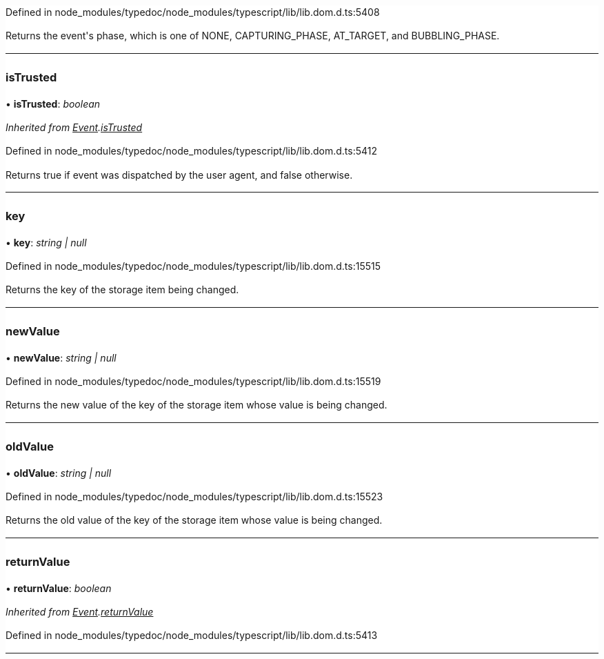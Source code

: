 Defined in node_modules/typedoc/node_modules/typescript/lib/lib.dom.d.ts:5408

Returns the event's phase, which is one of NONE, CAPTURING_PHASE, AT_TARGET, and BUBBLING_PHASE.

___

###  isTrusted

• **isTrusted**: *boolean*

*Inherited from [Event](_node_modules_typedoc_node_modules_typescript_lib_lib_dom_d_.event.md).[isTrusted](_node_modules_typedoc_node_modules_typescript_lib_lib_dom_d_.event.md#istrusted)*

Defined in node_modules/typedoc/node_modules/typescript/lib/lib.dom.d.ts:5412

Returns true if event was dispatched by the user agent, and false otherwise.

___

###  key

• **key**: *string | null*

Defined in node_modules/typedoc/node_modules/typescript/lib/lib.dom.d.ts:15515

Returns the key of the storage item being changed.

___

###  newValue

• **newValue**: *string | null*

Defined in node_modules/typedoc/node_modules/typescript/lib/lib.dom.d.ts:15519

Returns the new value of the key of the storage item whose value is being changed.

___

###  oldValue

• **oldValue**: *string | null*

Defined in node_modules/typedoc/node_modules/typescript/lib/lib.dom.d.ts:15523

Returns the old value of the key of the storage item whose value is being changed.

___

###  returnValue

• **returnValue**: *boolean*

*Inherited from [Event](_node_modules_typedoc_node_modules_typescript_lib_lib_dom_d_.event.md).[returnValue](_node_modules_typedoc_node_modules_typescript_lib_lib_dom_d_.event.md#returnvalue)*

Defined in node_modules/typedoc/node_modules/typescript/lib/lib.dom.d.ts:5413

___
